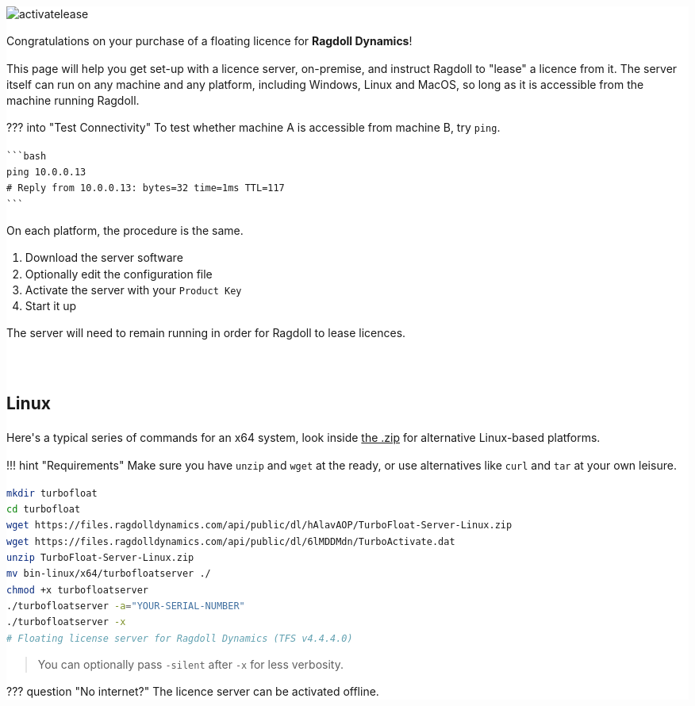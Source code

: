 ![activatelease](https://user-images.githubusercontent.com/2152766/117956343-db98b980-b310-11eb-9bdf-80ba6fc949f7.gif)

Congratulations on your purchase of a floating licence for **Ragdoll Dynamics**!

This page will help you get set-up with a licence server, on-premise, and instruct Ragdoll to "lease" a licence from it. The server itself can run on any machine and any platform, including Windows, Linux and MacOS, so long as it is accessible from the machine running Ragdoll.

??? into "Test Connectivity"
    To test whether machine A is accessible from machine B, try `ping`.

    ```bash
    ping 10.0.0.13
    # Reply from 10.0.0.13: bytes=32 time=1ms TTL=117
    ```

On each platform, the procedure is the same.

1. Download the server software
2. Optionally edit the configuration file
3. Activate the server with your `Product Key`
4. Start it up

The server will need to remain running in order for Ragdoll to lease licences.

<br>

## Linux

Here's a typical series of commands for an x64 system, look inside [the .zip](https://files.ragdolldynamics.com/api/public/dl/hAlavAOP/TurboFloat-Server-Linux.zip) for alternative Linux-based platforms.

!!! hint "Requirements"
    Make sure you have `unzip` and `wget` at the ready, or use alternatives like `curl` and `tar` at your own leisure.

```bash
mkdir turbofloat
cd turbofloat
wget https://files.ragdolldynamics.com/api/public/dl/hAlavAOP/TurboFloat-Server-Linux.zip
wget https://files.ragdolldynamics.com/api/public/dl/6lMDDMdn/TurboActivate.dat
unzip TurboFloat-Server-Linux.zip
mv bin-linux/x64/turbofloatserver ./
chmod +x turbofloatserver
./turbofloatserver -a="YOUR-SERIAL-NUMBER"
./turbofloatserver -x
# Floating license server for Ragdoll Dynamics (TFS v4.4.4.0)
```

> You can optionally pass `-silent` after `-x` for less verbosity.

??? question "No internet?"
    The licence server can be activated offline.
